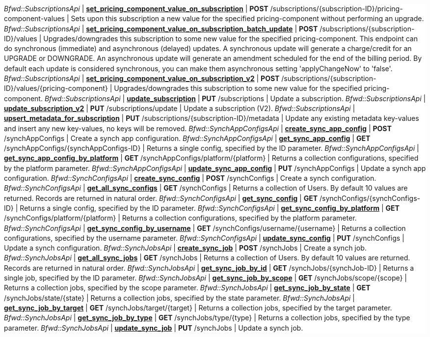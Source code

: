 *Bfwd::SubscriptionsApi* | [**set_pricing_component_value_on_subscription**](docs/SubscriptionsApi.md#set_pricing_component_value_on_subscription) | **POST** /subscriptions/{subscription-ID}/pricing-component-values | Sets upon this subscription a new value for the specified pricing-component without performing an upgrade.
*Bfwd::SubscriptionsApi* | [**set_pricing_component_value_on_subscription_batch_update**](docs/SubscriptionsApi.md#set_pricing_component_value_on_subscription_batch_update) | **POST** /subscriptions/{subscription-ID}/values | Upgrades/downgrades this subscription to some new value for the specified pricing-component. This endpoint can do synchronous (immediate) and asynchronous (delayed) updates. A synchronous update will generate a charge/credit for an UPGRADE or DOWNGRADE. An asynchronous update will generate an amendment scheduled for the end of the billing period. By default each update is considered synchronous, you can make them asynchronous setting 'applyChangeNow' to 'false'.
*Bfwd::SubscriptionsApi* | [**set_pricing_component_value_on_subscription_v2**](docs/SubscriptionsApi.md#set_pricing_component_value_on_subscription_v2) | **POST** /subscriptions/{subscription-ID}/values/{pricing-component} | Upgrades/downgrades this subscription to some new value for the specified pricing-component.
*Bfwd::SubscriptionsApi* | [**update_subscription**](docs/SubscriptionsApi.md#update_subscription) | **PUT** /subscriptions | Update a subscription.
*Bfwd::SubscriptionsApi* | [**update_subscription_v2**](docs/SubscriptionsApi.md#update_subscription_v2) | **PUT** /subscriptions/update | Update a subscription (V2).
*Bfwd::SubscriptionsApi* | [**upsert_metadata_for_subscription**](docs/SubscriptionsApi.md#upsert_metadata_for_subscription) | **PUT** /subscriptions/{subscription-ID}/metadata | Update any existing metadata key-values and insert any new key-values, no keys will be removed.
*Bfwd::SynchAppConfigsApi* | [**create_sync_app_config**](docs/SynchAppConfigsApi.md#create_sync_app_config) | **POST** /synchAppConfigs | Create a synch app configuration.
*Bfwd::SynchAppConfigsApi* | [**get_sync_app_config**](docs/SynchAppConfigsApi.md#get_sync_app_config) | **GET** /synchAppConfigs/{synchAppConfigs-ID} | Returns a single config, specified by the ID parameter.
*Bfwd::SynchAppConfigsApi* | [**get_sync_app_config_by_platform**](docs/SynchAppConfigsApi.md#get_sync_app_config_by_platform) | **GET** /synchAppConfigs/platform/{platform} | Returns a collection configurations, specified by the platform parameter.
*Bfwd::SynchAppConfigsApi* | [**update_sync_app_config**](docs/SynchAppConfigsApi.md#update_sync_app_config) | **PUT** /synchAppConfigs | Update a synch app configuration.
*Bfwd::SynchConfigsApi* | [**create_sync_config**](docs/SynchConfigsApi.md#create_sync_config) | **POST** /synchConfigs | Create a synch configuration.
*Bfwd::SynchConfigsApi* | [**get_all_sync_configs**](docs/SynchConfigsApi.md#get_all_sync_configs) | **GET** /synchConfigs | Returns a collection of Users. By default 10 values are returned. Records are returned in natural order.
*Bfwd::SynchConfigsApi* | [**get_sync_config**](docs/SynchConfigsApi.md#get_sync_config) | **GET** /synchConfigs/{synchConfigs-ID} | Returns a single config, specified by the ID parameter.
*Bfwd::SynchConfigsApi* | [**get_sync_config_by_platform**](docs/SynchConfigsApi.md#get_sync_config_by_platform) | **GET** /synchConfigs/platform/{platform} | Returns a collection configurations, specified by the platform parameter.
*Bfwd::SynchConfigsApi* | [**get_sync_config_by_username**](docs/SynchConfigsApi.md#get_sync_config_by_username) | **GET** /synchConfigs/username/{username} | Returns a collection configurations, specified by the username parameter.
*Bfwd::SynchConfigsApi* | [**update_sync_config**](docs/SynchConfigsApi.md#update_sync_config) | **PUT** /synchConfigs | Update a synch configuration.
*Bfwd::SynchJobsApi* | [**create_sync_job**](docs/SynchJobsApi.md#create_sync_job) | **POST** /synchJobs | Create a synch job.
*Bfwd::SynchJobsApi* | [**get_all_sync_jobs**](docs/SynchJobsApi.md#get_all_sync_jobs) | **GET** /synchJobs | Returns a collection of Users. By default 10 values are returned. Records are returned in natural order.
*Bfwd::SynchJobsApi* | [**get_sync_job_by_id**](docs/SynchJobsApi.md#get_sync_job_by_id) | **GET** /synchJobs/{synchJob-ID} | Returns a single job, specified by the ID parameter.
*Bfwd::SynchJobsApi* | [**get_sync_job_by_scope**](docs/SynchJobsApi.md#get_sync_job_by_scope) | **GET** /synchJobs/scope/{scope} | Returns a collection jobs, specified by the scope parameter.
*Bfwd::SynchJobsApi* | [**get_sync_job_by_state**](docs/SynchJobsApi.md#get_sync_job_by_state) | **GET** /synchJobs/state/{state} | Returns a collection jobs, specified by the state parameter.
*Bfwd::SynchJobsApi* | [**get_sync_job_by_target**](docs/SynchJobsApi.md#get_sync_job_by_target) | **GET** /synchJobs/target/{target} | Returns a collection jobs, specified by the target parameter.
*Bfwd::SynchJobsApi* | [**get_sync_job_by_type**](docs/SynchJobsApi.md#get_sync_job_by_type) | **GET** /synchJobs/type/{type} | Returns a collection jobs, specified by the type parameter.
*Bfwd::SynchJobsApi* | [**update_sync_job**](docs/SynchJobsApi.md#update_sync_job) | **PUT** /synchJobs | Update a synch job.